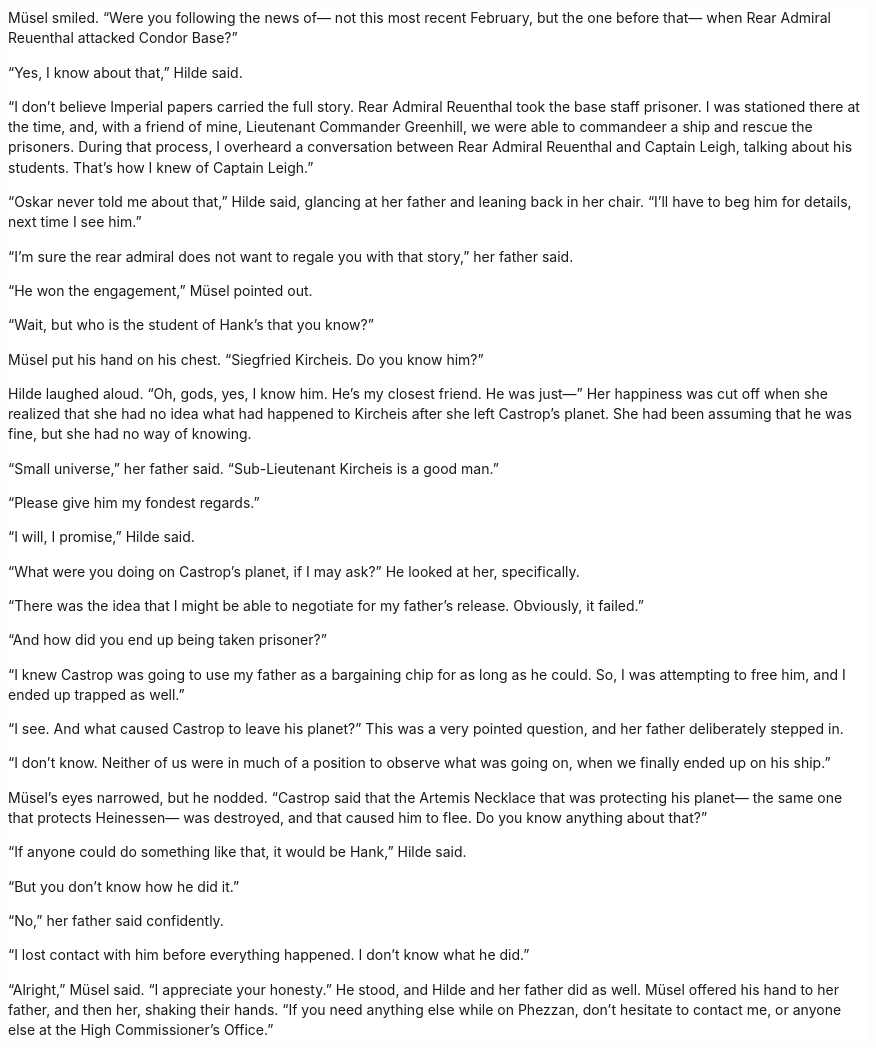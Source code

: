 Müsel smiled. “Were you following the news of— not this most recent February, but the one before that— when Rear Admiral Reuenthal attacked Condor Base?”

“Yes, I know about that,” Hilde said.

“I don’t believe Imperial papers carried the full story. Rear Admiral Reuenthal took the base staff prisoner. I was stationed there at the time, and, with a friend of mine, Lieutenant Commander Greenhill, we were able to commandeer a ship and rescue the prisoners. During that process, I overheard a conversation between Rear Admiral Reuenthal and Captain Leigh, talking about his students. That’s how I knew of Captain Leigh.”

“Oskar never told me about that,” Hilde said, glancing at her father and leaning back in her chair. “I’ll have to beg him for details, next time I see him.”

“I’m sure the rear admiral does not want to regale you with that story,” her father said.

“He won the engagement,” Müsel pointed out.

“Wait, but who is the student of Hank’s that you know?”

Müsel put his hand on his chest. “Siegfried Kircheis. Do you know him?”

Hilde laughed aloud. “Oh, gods, yes, I know him. He’s my closest friend. He was just—” Her happiness was cut off when she realized that she had no idea what had happened to Kircheis after she left Castrop’s planet. She had been assuming that he was fine, but she had no way of knowing.

“Small universe,” her father said. “Sub-Lieutenant Kircheis is a good man.”

“Please give him my fondest regards.”

“I will, I promise,” Hilde said.

“What were you doing on Castrop’s planet, if I may ask?” He looked at her, specifically.

“There was the idea that I might be able to negotiate for my father’s release. Obviously, it failed.”

“And how did you end up being taken prisoner?”

“I knew Castrop was going to use my father as a bargaining chip for as long as he could. So, I was attempting to free him, and I ended up trapped as well.”

“I see. And what caused Castrop to leave his planet?” This was a very pointed question, and her father deliberately stepped in.

“I don’t know. Neither of us were in much of a position to observe what was going on, when we finally ended up on his ship.”

Müsel’s eyes narrowed, but he nodded. “Castrop said that the Artemis Necklace that was protecting his planet— the same one that protects Heinessen— was destroyed, and that caused him to flee. Do you know anything about that?”

“If anyone could do something like that, it would be Hank,” Hilde said.

“But you don’t know how he did it.”

“No,” her father said confidently.

“I lost contact with him before everything happened. I don’t know what he did.”

“Alright,” Müsel said. “I appreciate your honesty.” He stood, and Hilde and her father did as well. Müsel offered his hand to her father, and then her, shaking their hands. “If you need anything else while on Phezzan, don’t hesitate to contact me, or anyone else at the High Commissioner’s Office.”

